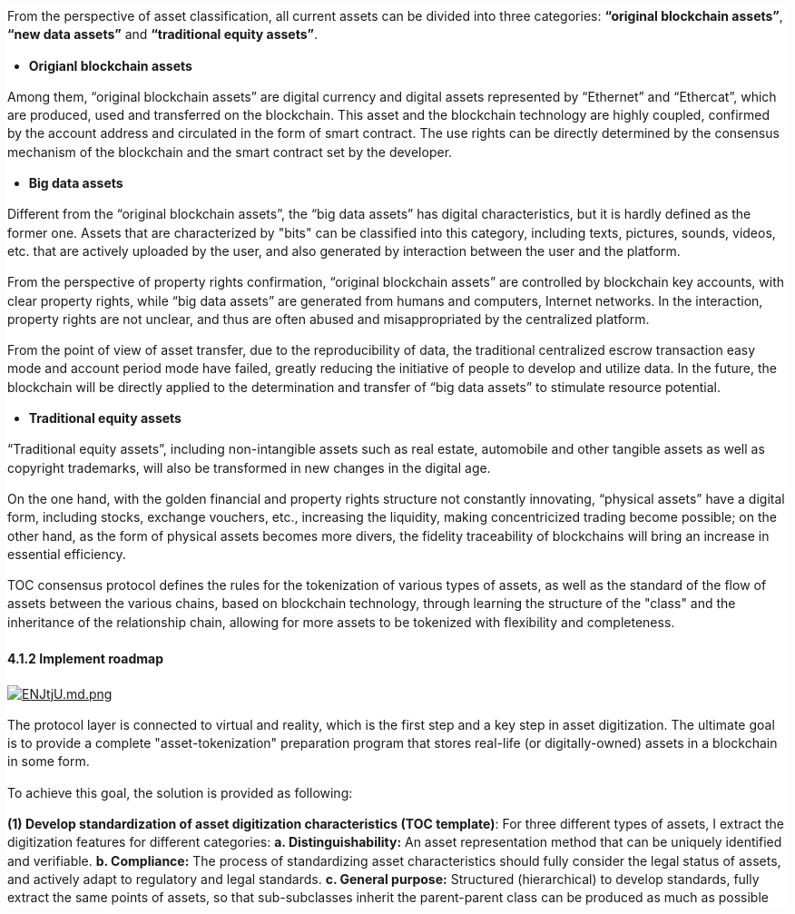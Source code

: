 From the perspective of asset classification, all current assets can be divided into three categories: **“original blockchain assets”**, **“new data assets”** and **“traditional equity assets”**.

- **Origianl blockchain assets**

Among them, “original blockchain assets” are digital currency and digital assets represented by “Ethernet” and “Ethercat”, which are produced, used and transferred on the blockchain. This asset and the blockchain technology are highly coupled, confirmed by the account address and circulated in the form of smart contract. The use rights can be directly determined by the consensus mechanism of the blockchain and the smart contract set by the developer.

- **Big data assets**

Different from the “original blockchain assets”, the “big data assets” has digital characteristics, but it is hardly defined as the former one. Assets that are characterized by "bits" can be classified into this category, including texts, pictures, sounds, videos, etc. that are actively uploaded by the user, and also generated by interaction between the user and the platform. 

From the perspective of property rights confirmation, “original blockchain assets” are controlled by blockchain key accounts, with clear property rights, while “big data assets” are generated from humans and computers, Internet networks. In the interaction, property rights are not unclear, and thus are often abused and misappropriated by the centralized platform. 

From the point of view of asset transfer, due to the reproducibility of data, the traditional centralized escrow transaction easy mode and account period mode have failed, greatly reducing the initiative of people to develop and utilize data. In the future, the blockchain will be directly applied to the determination and transfer of “big data assets” to stimulate resource potential.

- **Traditional equity assets**

“Traditional equity assets”, including non-intangible assets such as real estate, automobile and other tangible assets as well as copyright trademarks, will also be transformed in new changes in the digital age.

On the one hand, with the golden financial and property rights structure not constantly innovating, “physical assets” have a digital form, including stocks, exchange vouchers, etc., increasing the liquidity, making concentricized trading become possible; on the other hand, as the form of physical assets becomes more divers, the fidelity traceability of blockchains will bring an increase in essential efficiency.

TOC consensus protocol defines the rules for the tokenization of various types of assets, as well as the standard of the flow of assets between the various chains, based on blockchain technology, through learning the structure of the "class" and the inheritance of the relationship chain, allowing for more assets to be tokenized with flexibility and completeness.

#### 4.1.2 Implement roadmap
[![ENJtjU.md.png](https://s2.ax1x.com/2019/05/03/ENJtjU.md.png)](https://imgchr.com/i/ENJtjU)

The protocol layer is connected to virtual and reality, which is the first step and a key step in asset digitization. The ultimate goal is to provide a complete "asset-tokenization" preparation program that stores real-life (or digitally-owned) assets in a blockchain in some form.

To achieve this goal, the solution is provided as following:

**(1) Develop standardization of asset digitization characteristics (TOC template)**: For three different types of assets, I extract the digitization features for different categories:
**a.	Distinguishability:** An asset representation method that can be uniquely identified and verifiable.
**b.	Compliance:** The process of standardizing asset characteristics should fully consider the legal status of assets, and actively adapt to regulatory and legal standards.
**c.	General purpose:** Structured (hierarchical) to develop standards, fully extract the same points of assets, so that sub-subclasses inherit the parent-parent class can be produced as much as possible
